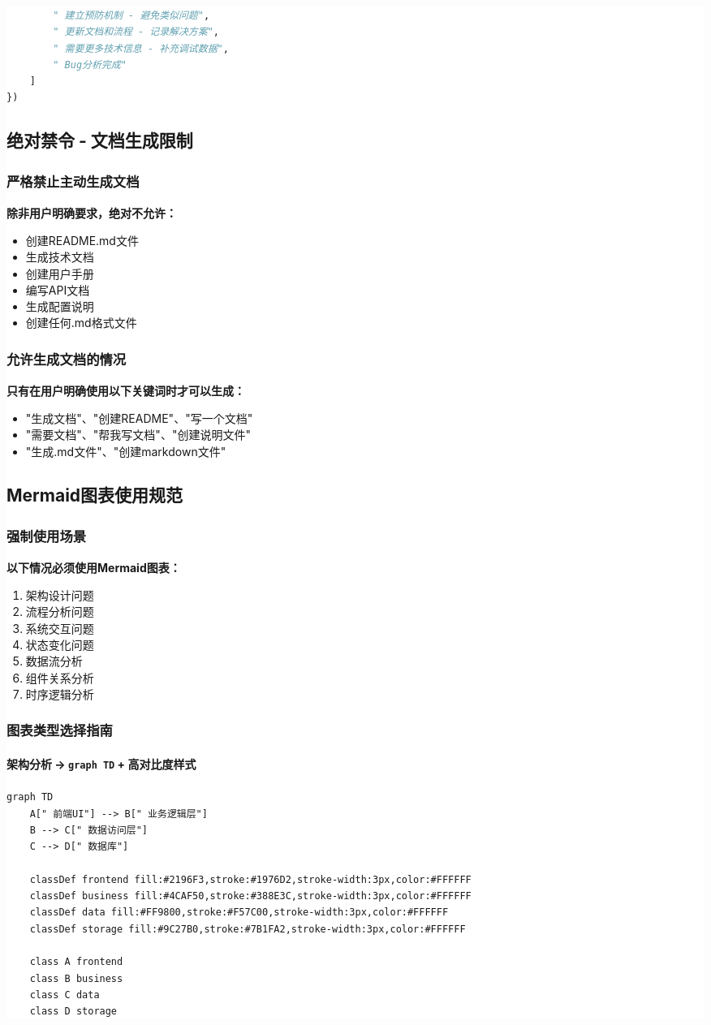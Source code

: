 ```python
        " 建立预防机制 - 避免类似问题",
        " 更新文档和流程 - 记录解决方案",
        " 需要更多技术信息 - 补充调试数据",
        " Bug分析完成"
    ]
})
```

##  绝对禁令 - 文档生成限制

###  严格禁止主动生成文档
**除非用户明确要求，绝对不允许：**
- 创建README.md文件
- 生成技术文档
- 创建用户手册
- 编写API文档
- 生成配置说明
- 创建任何.md格式文件

###  允许生成文档的情况
**只有在用户明确使用以下关键词时才可以生成：**
- "生成文档"、"创建README"、"写一个文档"
- "需要文档"、"帮我写文档"、"创建说明文件"
- "生成.md文件"、"创建markdown文件"

##  Mermaid图表使用规范

###  强制使用场景
**以下情况必须使用Mermaid图表：**
1. 架构设计问题
2. 流程分析问题  
3. 系统交互问题
4. 状态变化问题
5. 数据流分析
6. 组件关系分析
7. 时序逻辑分析

###  图表类型选择指南

#### **架构分析** → `graph TD` + 高对比度样式
```mermaid
graph TD
    A[" 前端UI"] --> B[" 业务逻辑层"]
    B --> C[" 数据访问层"]
    C --> D[" 数据库"]
    
    classDef frontend fill:#2196F3,stroke:#1976D2,stroke-width:3px,color:#FFFFFF
    classDef business fill:#4CAF50,stroke:#388E3C,stroke-width:3px,color:#FFFFFF
    classDef data fill:#FF9800,stroke:#F57C00,stroke-width:3px,color:#FFFFFF
    classDef storage fill:#9C27B0,stroke:#7B1FA2,stroke-width:3px,color:#FFFFFF
    
    class A frontend
    class B business
    class C data
    class D storage
```
